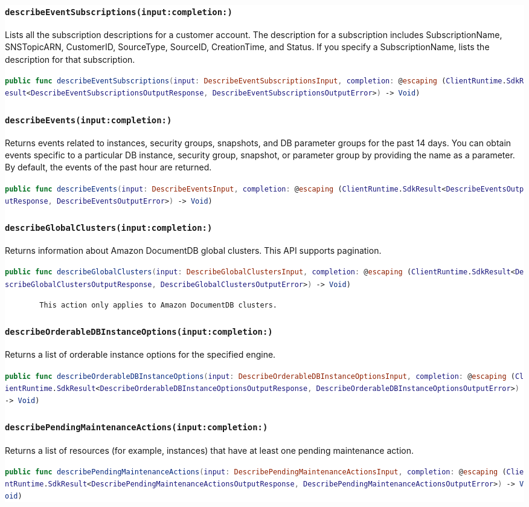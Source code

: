 ### `describeEventSubscriptions(input:completion:)`

Lists all the subscription descriptions for a customer account. The description for a subscription includes SubscriptionName, SNSTopicARN, CustomerID, SourceType, SourceID, CreationTime, and Status.
If you specify a SubscriptionName, lists the description for that subscription.

``` swift
public func describeEventSubscriptions(input: DescribeEventSubscriptionsInput, completion: @escaping (ClientRuntime.SdkResult<DescribeEventSubscriptionsOutputResponse, DescribeEventSubscriptionsOutputError>) -> Void)
```

### `describeEvents(input:completion:)`

Returns events related to instances, security groups, snapshots, and DB parameter groups for the past 14 days. You can obtain events specific to a particular DB instance, security group, snapshot, or parameter group by providing the name as a parameter. By default, the events of the past hour are returned.

``` swift
public func describeEvents(input: DescribeEventsInput, completion: @escaping (ClientRuntime.SdkResult<DescribeEventsOutputResponse, DescribeEventsOutputError>) -> Void)
```

### `describeGlobalClusters(input:completion:)`

Returns information about Amazon DocumentDB global  clusters. This API supports pagination.

``` swift
public func describeGlobalClusters(input: DescribeGlobalClustersInput, completion: @escaping (ClientRuntime.SdkResult<DescribeGlobalClustersOutputResponse, DescribeGlobalClustersOutputError>) -> Void)
```

``` 
        This action only applies to Amazon DocumentDB clusters.
```

### `describeOrderableDBInstanceOptions(input:completion:)`

Returns a list of orderable instance options for the specified engine.

``` swift
public func describeOrderableDBInstanceOptions(input: DescribeOrderableDBInstanceOptionsInput, completion: @escaping (ClientRuntime.SdkResult<DescribeOrderableDBInstanceOptionsOutputResponse, DescribeOrderableDBInstanceOptionsOutputError>) -> Void)
```

### `describePendingMaintenanceActions(input:completion:)`

Returns a list of resources (for example, instances) that have at least one pending
maintenance action.

``` swift
public func describePendingMaintenanceActions(input: DescribePendingMaintenanceActionsInput, completion: @escaping (ClientRuntime.SdkResult<DescribePendingMaintenanceActionsOutputResponse, DescribePendingMaintenanceActionsOutputError>) -> Void)
```
